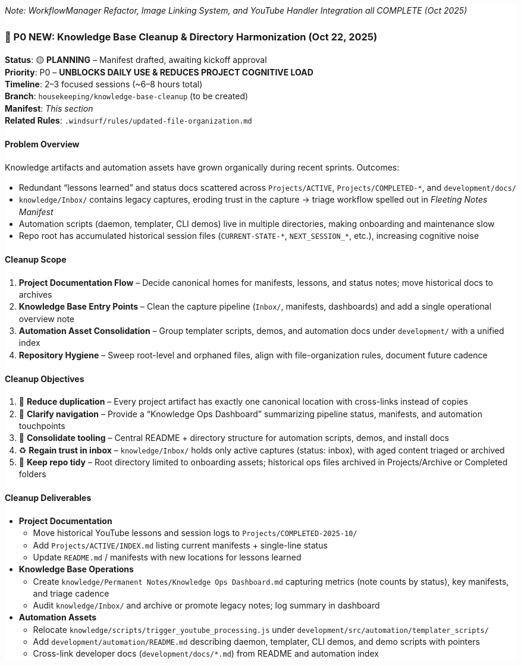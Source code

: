 *Note: WorkflowManager Refactor, Image Linking System, and YouTube Handler Integration all COMPLETE (Oct 2025)*

### 🔴 P0 NEW: Knowledge Base Cleanup & Directory Harmonization (Oct 22, 2025)

**Status**: 🟡 **PLANNING** – Manifest drafted, awaiting kickoff approval  
**Priority**: P0 – **UNBLOCKS DAILY USE & REDUCES PROJECT COGNITIVE LOAD**  
**Timeline**: 2–3 focused sessions (~6–8 hours total)  
**Branch**: `housekeeping/knowledge-base-cleanup` (to be created)  
**Manifest**: *This section*  
**Related Rules**: `.windsurf/rules/updated-file-organization.md`

#### Problem Overview

Knowledge artifacts and automation assets have grown organically during recent sprints. Outcomes:

- Redundant “lessons learned” and status docs scattered across `Projects/ACTIVE`, `Projects/COMPLETED-*`, and `development/docs/`
- `knowledge/Inbox/` contains legacy captures, eroding trust in the capture → triage workflow spelled out in *Fleeting Notes Manifest*
- Automation scripts (daemon, templater, CLI demos) live in multiple directories, making onboarding and maintenance slow
- Repo root has accumulated historical session files (`CURRENT-STATE-*`, `NEXT_SESSION_*`, etc.), increasing cognitive noise

#### Cleanup Scope

1. **Project Documentation Flow** – Decide canonical homes for manifests, lessons, and status notes; move historical docs to archives
2. **Knowledge Base Entry Points** – Clean the capture pipeline (`Inbox/`, manifests, dashboards) and add a single operational overview note
3. **Automation Asset Consolidation** – Group templater scripts, demos, and automation docs under `development/` with a unified index
4. **Repository Hygiene** – Sweep root-level and orphaned files, align with file-organization rules, document future cadence

#### Cleanup Objectives

1. 📁 **Reduce duplication** – Every project artifact has exactly one canonical location with cross-links instead of copies
2. 🧭 **Clarify navigation** – Provide a “Knowledge Ops Dashboard” summarizing pipeline status, manifests, and automation touchpoints
3. 🧰 **Consolidate tooling** – Central README + directory structure for automation scripts, demos, and install docs
4. ♻️ **Regain trust in inbox** – `knowledge/Inbox/` holds only active captures (status: inbox), with aged content triaged or archived
5. 🧹 **Keep repo tidy** – Root directory limited to onboarding assets; historical ops files archived in Projects/Archive or Completed folders

#### Cleanup Deliverables

- **Project Documentation**
  - Move historical YouTube lessons and session logs to `Projects/COMPLETED-2025-10/`
  - Add `Projects/ACTIVE/INDEX.md` listing current manifests + single-line status
  - Update `README.md` / manifests with new locations for lessons learned
- **Knowledge Base Operations**
  - Create `knowledge/Permanent Notes/Knowledge Ops Dashboard.md` capturing metrics (note counts by status), key manifests, and triage cadence
  - Audit `knowledge/Inbox/` and archive or promote legacy notes; log summary in dashboard
- **Automation Assets**
  - Relocate `knowledge/scripts/trigger_youtube_processing.js` under `development/src/automation/templater_scripts/`
  - Add `development/automation/README.md` describing daemon, templater, CLI demos, and demo scripts with pointers
  - Cross-link developer docs (`development/docs/*.md`) from README and automation index